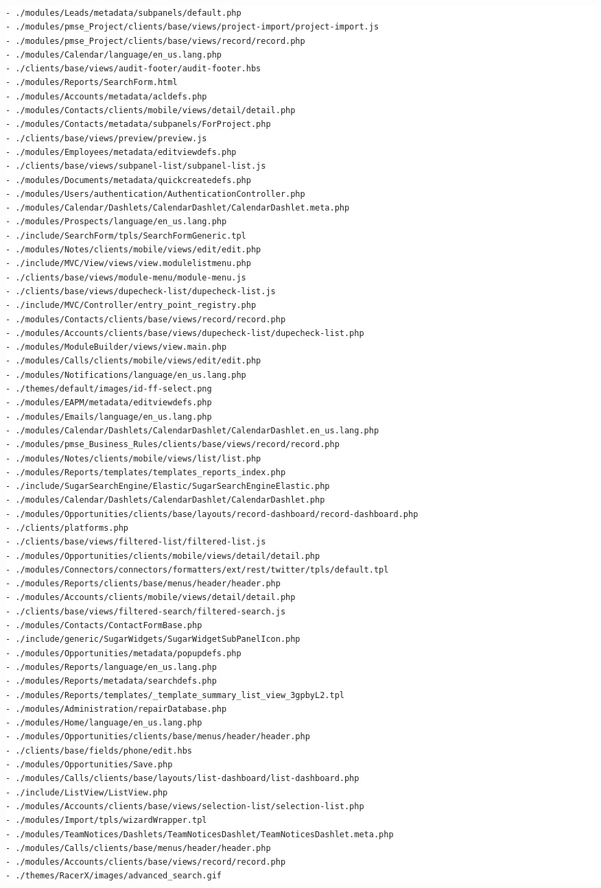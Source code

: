   ```
- ./modules/Leads/metadata/subpanels/default.php
- ./modules/pmse_Project/clients/base/views/project-import/project-import.js
- ./modules/pmse_Project/clients/base/views/record/record.php
- ./modules/Calendar/language/en_us.lang.php
- ./clients/base/views/audit-footer/audit-footer.hbs
- ./modules/Reports/SearchForm.html
- ./modules/Accounts/metadata/acldefs.php
- ./modules/Contacts/clients/mobile/views/detail/detail.php
- ./modules/Contacts/metadata/subpanels/ForProject.php
- ./clients/base/views/preview/preview.js
- ./modules/Employees/metadata/editviewdefs.php
- ./clients/base/views/subpanel-list/subpanel-list.js
- ./modules/Documents/metadata/quickcreatedefs.php
- ./modules/Users/authentication/AuthenticationController.php
- ./modules/Calendar/Dashlets/CalendarDashlet/CalendarDashlet.meta.php
- ./modules/Prospects/language/en_us.lang.php
- ./include/SearchForm/tpls/SearchFormGeneric.tpl
- ./modules/Notes/clients/mobile/views/edit/edit.php
- ./include/MVC/View/views/view.modulelistmenu.php
- ./clients/base/views/module-menu/module-menu.js
- ./clients/base/views/dupecheck-list/dupecheck-list.js
- ./include/MVC/Controller/entry_point_registry.php
- ./modules/Contacts/clients/base/views/record/record.php
- ./modules/Accounts/clients/base/views/dupecheck-list/dupecheck-list.php
- ./modules/ModuleBuilder/views/view.main.php
- ./modules/Calls/clients/mobile/views/edit/edit.php
- ./modules/Notifications/language/en_us.lang.php
- ./themes/default/images/id-ff-select.png
- ./modules/EAPM/metadata/editviewdefs.php
- ./modules/Emails/language/en_us.lang.php
- ./modules/Calendar/Dashlets/CalendarDashlet/CalendarDashlet.en_us.lang.php
- ./modules/pmse_Business_Rules/clients/base/views/record/record.php
- ./modules/Notes/clients/mobile/views/list/list.php
- ./modules/Reports/templates/templates_reports_index.php
- ./include/SugarSearchEngine/Elastic/SugarSearchEngineElastic.php
- ./modules/Calendar/Dashlets/CalendarDashlet/CalendarDashlet.php
- ./modules/Opportunities/clients/base/layouts/record-dashboard/record-dashboard.php
- ./clients/platforms.php
- ./clients/base/views/filtered-list/filtered-list.js
- ./modules/Opportunities/clients/mobile/views/detail/detail.php
- ./modules/Connectors/connectors/formatters/ext/rest/twitter/tpls/default.tpl
- ./modules/Reports/clients/base/menus/header/header.php
- ./modules/Accounts/clients/mobile/views/detail/detail.php
- ./clients/base/views/filtered-search/filtered-search.js
- ./modules/Contacts/ContactFormBase.php
- ./include/generic/SugarWidgets/SugarWidgetSubPanelIcon.php
- ./modules/Opportunities/metadata/popupdefs.php
- ./modules/Reports/language/en_us.lang.php
- ./modules/Reports/metadata/searchdefs.php
- ./modules/Reports/templates/_template_summary_list_view_3gpbyL2.tpl
- ./modules/Administration/repairDatabase.php
- ./modules/Home/language/en_us.lang.php
- ./modules/Opportunities/clients/base/menus/header/header.php
- ./clients/base/fields/phone/edit.hbs
- ./modules/Opportunities/Save.php
- ./modules/Calls/clients/base/layouts/list-dashboard/list-dashboard.php
- ./include/ListView/ListView.php
- ./modules/Accounts/clients/base/views/selection-list/selection-list.php
- ./modules/Import/tpls/wizardWrapper.tpl
- ./modules/TeamNotices/Dashlets/TeamNoticesDashlet/TeamNoticesDashlet.meta.php
- ./modules/Calls/clients/base/menus/header/header.php
- ./modules/Accounts/clients/base/views/record/record.php
- ./themes/RacerX/images/advanced_search.gif
  ```